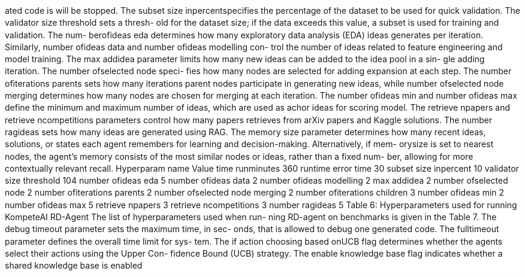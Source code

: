 ated code is will be stopped. The subset size inpercentspecifies the percentage of the dataset to be used for
quick validation. The validator size threshold sets a thresh-
old for the dataset size; if the data exceeds this value,
a subset is used for training and validation. The num-
berofideas eda determines how many exploratory data
analysis (EDA) ideas generates per iteration. Similarly,
number ofideas data and number ofideas modelling con-
trol the number of ideas related to feature engineering and
model training. The max addidea parameter limits how
many new ideas can be added to the idea pool in a sin-
gle adding iteration. The number ofselected node speci-
fies how many nodes are selected for adding expansion
at each step. The number ofiterations parents sets how
many iterations parent nodes participate in generating new
ideas, while number ofselected node merging determines
how many nodes are chosen for merging at each iteration.
The number ofideas min and number ofideas max define
the minimum and maximum number of ideas, which are
used as achor ideas for scoring model. The retrieve npapers
and retrieve ncompetitions parameters control how many
papers retrieves from arXiv papers and Kaggle solutions.
The number ragideas sets how many ideas are generated
using RAG. The memory size parameter determines how
many recent ideas, solutions, or states each agent remembers
for learning and decision-making. Alternatively, if mem-
orysize is set to nearest nodes, the agent’s memory consists
of the most similar nodes or ideas, rather than a fixed num-
ber, allowing for more contextually relevant recall.
Hyperparam name Value
time runminutes 360
runtime error time 30
subset size inpercent 10
validator size threshold 104
number ofideas eda 5
number ofideas data 2
number ofideas modelling 2
max addidea 2
number ofselected node 2
number ofiterations parents 2
number ofselected node merging 2
number ofiterations children 3
number ofideas min 2
number ofideas max 5
retrieve npapers 3
retrieve ncompetitions 3
number ragideas 5
Table 6: Hyperparameters used for running KompeteAI
RD-Agent The list of hyperparameters used when run-
ning RD-agent on benchmarks is given in the Table 7. The
debug timeout parameter sets the maximum time, in sec-
onds, that is allowed to debug one generated code. The
fulltimeout parameter defines the overall time limit for sys-
tem. The if action choosing based onUCB flag determines
whether the agents select their actions using the Upper Con-
fidence Bound (UCB) strategy. The enable knowledge base
flag indicates whether a shared knowledge base is enabled
